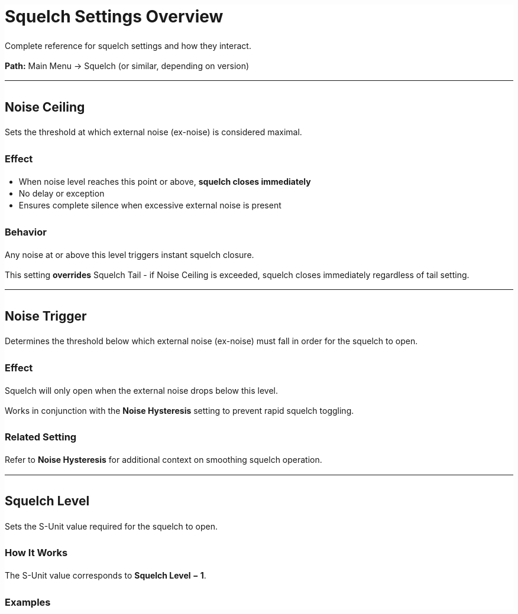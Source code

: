 # Squelch Settings Overview

Complete reference for squelch settings and how they interact.

**Path:** Main Menu → Squelch (or similar, depending on version)

---

## Noise Ceiling

Sets the threshold at which external noise (ex-noise) is considered maximal.

### Effect

- When noise level reaches this point or above, **squelch closes immediately**
- No delay or exception
- Ensures complete silence when excessive external noise is present

### Behavior

Any noise at or above this level triggers instant squelch closure.

This setting **overrides** Squelch Tail - if Noise Ceiling is exceeded, squelch closes immediately regardless of tail setting.

---

## Noise Trigger

Determines the threshold below which external noise (ex-noise) must fall in order for the squelch to open.

### Effect

Squelch will only open when the external noise drops below this level.

Works in conjunction with the **Noise Hysteresis** setting to prevent rapid squelch toggling.

### Related Setting

Refer to **Noise Hysteresis** for additional context on smoothing squelch operation.

---

## Squelch Level

Sets the S-Unit value required for the squelch to open.

### How It Works

The S-Unit value corresponds to **Squelch Level − 1**.

### Examples
